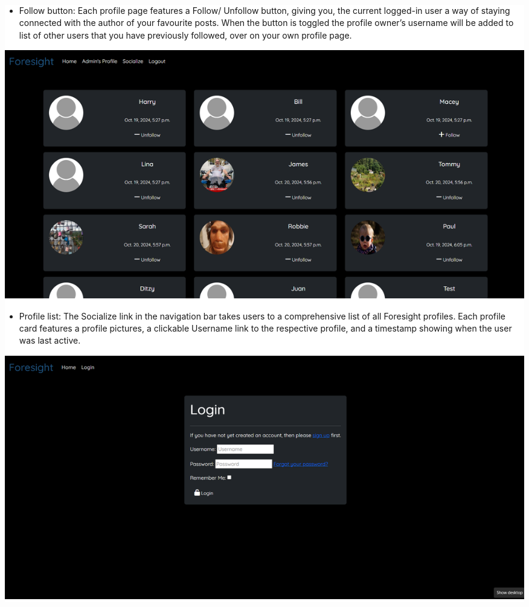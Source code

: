 - Follow button: Each profile page features a Follow/ Unfollow button, giving you, the current logged-in user a way of staying connected with the author of your favourite posts. When the button is toggled the profile owner’s username will be added to list of other users that you have previously followed, over on your own profile page.

![Foresight Profile List Live Site](/documentation/foresight-profilelist-live.png)
- Profile list: The Socialize link in the navigation bar takes users to a comprehensive list of all Foresight profiles. Each profile card features a profile pictures, a clickable Username link to the respective profile, and a timestamp showing when the user was last active.

![Foresight Login Form Live Site](/documentation/foresight-loginpage-live.png)
